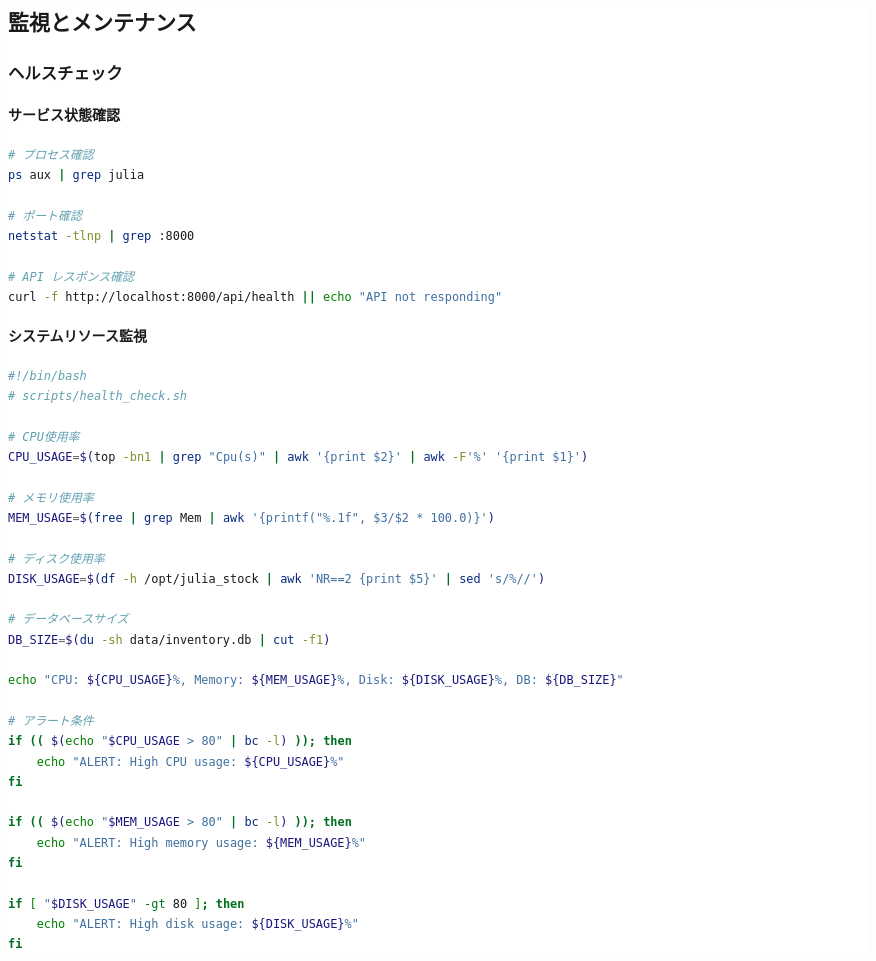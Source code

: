 
## 監視とメンテナンス

### ヘルスチェック

#### サービス状態確認

```bash
# プロセス確認
ps aux | grep julia

# ポート確認
netstat -tlnp | grep :8000

# API レスポンス確認
curl -f http://localhost:8000/api/health || echo "API not responding"
```

#### システムリソース監視

```bash
#!/bin/bash
# scripts/health_check.sh

# CPU使用率
CPU_USAGE=$(top -bn1 | grep "Cpu(s)" | awk '{print $2}' | awk -F'%' '{print $1}')

# メモリ使用率
MEM_USAGE=$(free | grep Mem | awk '{printf("%.1f", $3/$2 * 100.0)}')

# ディスク使用率
DISK_USAGE=$(df -h /opt/julia_stock | awk 'NR==2 {print $5}' | sed 's/%//')

# データベースサイズ
DB_SIZE=$(du -sh data/inventory.db | cut -f1)

echo "CPU: ${CPU_USAGE}%, Memory: ${MEM_USAGE}%, Disk: ${DISK_USAGE}%, DB: ${DB_SIZE}"

# アラート条件
if (( $(echo "$CPU_USAGE > 80" | bc -l) )); then
    echo "ALERT: High CPU usage: ${CPU_USAGE}%"
fi

if (( $(echo "$MEM_USAGE > 80" | bc -l) )); then
    echo "ALERT: High memory usage: ${MEM_USAGE}%"
fi

if [ "$DISK_USAGE" -gt 80 ]; then
    echo "ALERT: High disk usage: ${DISK_USAGE}%"
fi
```
